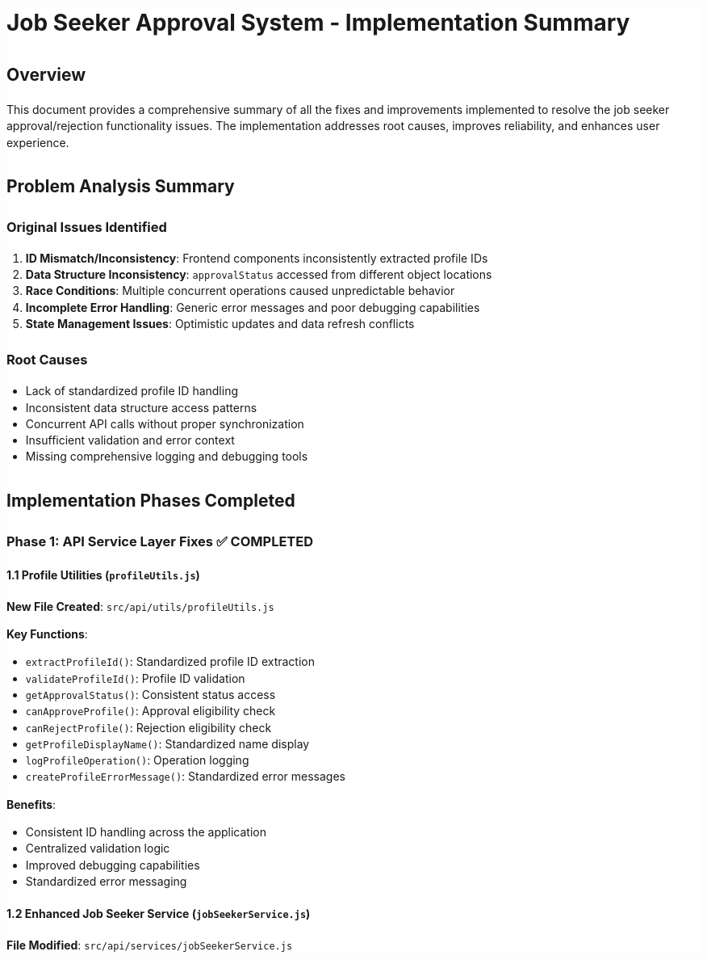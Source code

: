 # Job Seeker Approval System - Implementation Summary

## Overview
This document provides a comprehensive summary of all the fixes and improvements implemented to resolve the job seeker approval/rejection functionality issues. The implementation addresses root causes, improves reliability, and enhances user experience.

## Problem Analysis Summary

### Original Issues Identified
1. **ID Mismatch/Inconsistency**: Frontend components inconsistently extracted profile IDs
2. **Data Structure Inconsistency**: `approvalStatus` accessed from different object locations
3. **Race Conditions**: Multiple concurrent operations caused unpredictable behavior
4. **Incomplete Error Handling**: Generic error messages and poor debugging capabilities
5. **State Management Issues**: Optimistic updates and data refresh conflicts

### Root Causes
- Lack of standardized profile ID handling
- Inconsistent data structure access patterns
- Concurrent API calls without proper synchronization
- Insufficient validation and error context
- Missing comprehensive logging and debugging tools

## Implementation Phases Completed

### Phase 1: API Service Layer Fixes ✅ COMPLETED

#### 1.1 Profile Utilities (`profileUtils.js`)
**New File Created**: `src/api/utils/profileUtils.js`

**Key Functions**:
- `extractProfileId()`: Standardized profile ID extraction
- `validateProfileId()`: Profile ID validation
- `getApprovalStatus()`: Consistent status access
- `canApproveProfile()`: Approval eligibility check
- `canRejectProfile()`: Rejection eligibility check
- `getProfileDisplayName()`: Standardized name display
- `logProfileOperation()`: Operation logging
- `createProfileErrorMessage()`: Standardized error messages

**Benefits**:
- Consistent ID handling across the application
- Centralized validation logic
- Improved debugging capabilities
- Standardized error messaging

#### 1.2 Enhanced Job Seeker Service (`jobSeekerService.js`)
**File Modified**: `src/api/services/jobSeekerService.js`
